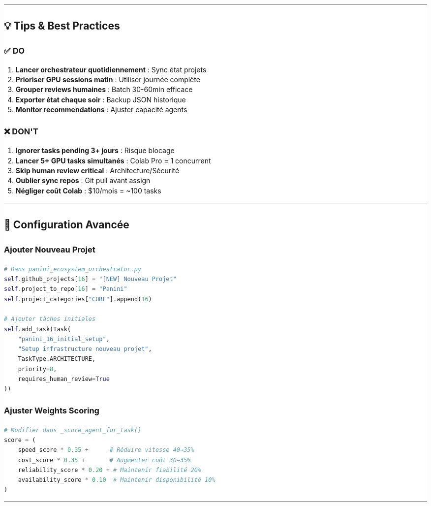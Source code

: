 
---

## 💡 Tips & Best Practices

### ✅ DO

1. **Lancer orchestrateur quotidiennement** : Sync état projets
2. **Prioriser GPU sessions matin** : Utiliser journée complète
3. **Grouper reviews humaines** : Batch 30-60min efficace
4. **Exporter état chaque soir** : Backup JSON historique
5. **Monitor recommendations** : Ajuster capacité agents

### ❌ DON'T

1. **Ignorer tasks pending 3+ jours** : Risque blocage
2. **Lancer 5+ GPU tasks simultanés** : Colab Pro = 1 concurrent
3. **Skip human review critical** : Architecture/Sécurité
4. **Oublier sync repos** : Git pull avant assign
5. **Négliger coût Colab** : $10/mois = ~100 tasks

---

## 🔧 Configuration Avancée

### Ajouter Nouveau Projet

```python
# Dans panini_ecosystem_orchestrator.py
self.github_projects[16] = "[NEW] Nouveau Projet"
self.project_to_repo[16] = "Panini"
self.project_categories["CORE"].append(16)

# Ajouter tâches initiales
self.add_task(Task(
    "panini_16_initial_setup",
    "Setup infrastructure nouveau projet",
    TaskType.ARCHITECTURE,
    priority=8,
    requires_human_review=True
))
```

### Ajuster Weights Scoring

```python
# Modifier dans _score_agent_for_task()
score = (
    speed_score * 0.35 +      # Réduire vitesse 40→35%
    cost_score * 0.35 +       # Augmenter coût 30→35%
    reliability_score * 0.20 + # Maintenir fiabilité 20%
    availability_score * 0.10  # Maintenir disponibilité 10%
)
```

---
